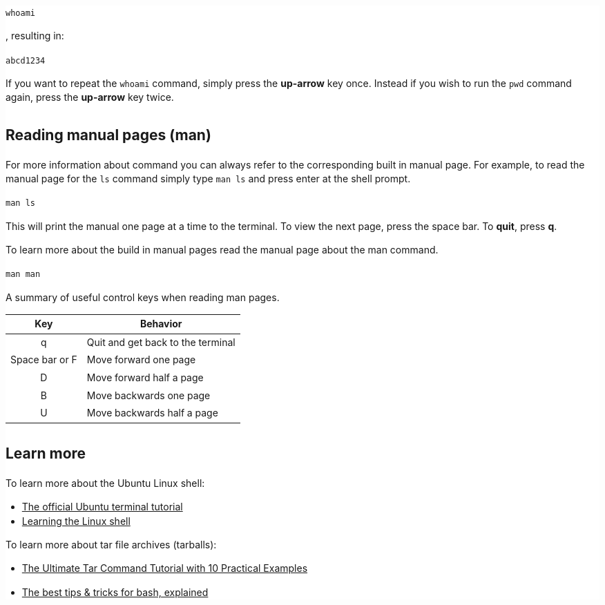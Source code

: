 ``` text
whoami
```

, resulting in: 

``` text 
abcd1234
```

If you want to repeat the `whoami` command, simply press the **up-arrow** key once.
Instead if you wish to run the `pwd` command again, press the **up-arrow** key twice. 

## Reading manual pages (man)

For more information about command you can always refer to the corresponding
built in manual page. For example, to read the manual page for the `ls` command
simply type `man ls` and press enter at the shell prompt.

``` text
man ls
```

This will print the manual one page at a time to the terminal. To view the next
page, press the space bar. To **quit**, press **q**.

To learn more about the build in manual pages read the manual page about the man
command.

``` text
man man
```

A summary of useful control keys when reading man pages.


| Key            | Behavior                         |
| :------------: | ----------                        |
| q              | Quit and get back to the terminal |
| Space bar or F | Move forward one page             |
| D              | Move forward half a page          |
| B              | 	Move backwards one page          |
| U              | Move backwards half a page        |

## Learn more

To learn more about the Ubuntu Linux shell:

* [The official Ubuntu terminal tutorial](https://help.ubuntu.com/community/UsingTheTerminal)
* [Learning the Linux shell](http://linuxcommand.org/index.php)

To learn more about tar file archives (tarballs):

* [The Ultimate Tar Command Tutorial with 10 Practical Examples](http://linuxcommand.org/index.php) 

* [The best tips & tricks for bash, explained](https://linuxacademy.com/blog/linux/tutorial-the-best-tips-tricks-for-bash-explained/)
